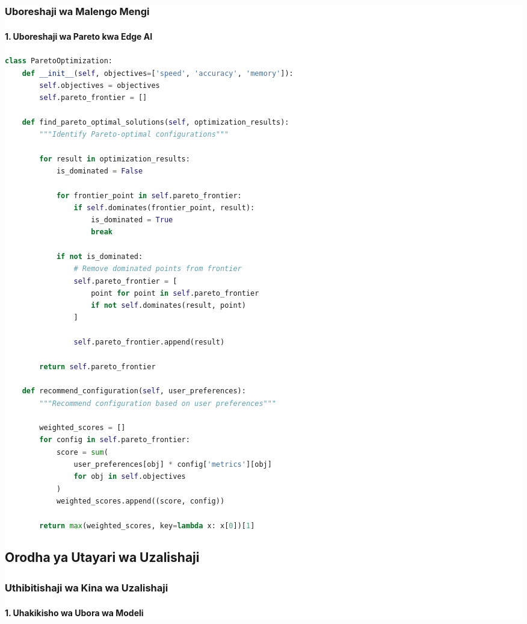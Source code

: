 ### Uboreshaji wa Malengo Mengi

#### 1. Uboreshaji wa Pareto kwa Edge AI

```python
class ParetoOptimization:
    def __init__(self, objectives=['speed', 'accuracy', 'memory']):
        self.objectives = objectives
        self.pareto_frontier = []
    
    def find_pareto_optimal_solutions(self, optimization_results):
        """Identify Pareto-optimal configurations"""
        
        for result in optimization_results:
            is_dominated = False
            
            for frontier_point in self.pareto_frontier:
                if self.dominates(frontier_point, result):
                    is_dominated = True
                    break
            
            if not is_dominated:
                # Remove dominated points from frontier
                self.pareto_frontier = [
                    point for point in self.pareto_frontier 
                    if not self.dominates(result, point)
                ]
                
                self.pareto_frontier.append(result)
        
        return self.pareto_frontier
    
    def recommend_configuration(self, user_preferences):
        """Recommend configuration based on user preferences"""
        
        weighted_scores = []
        for config in self.pareto_frontier:
            score = sum(
                user_preferences[obj] * config['metrics'][obj] 
                for obj in self.objectives
            )
            weighted_scores.append((score, config))
        
        return max(weighted_scores, key=lambda x: x[0])[1]
```

## Orodha ya Utayari wa Uzalishaji

### Uthibitishaji wa Kina wa Uzalishaji

#### 1. Uhakikisho wa Ubora wa Modeli
